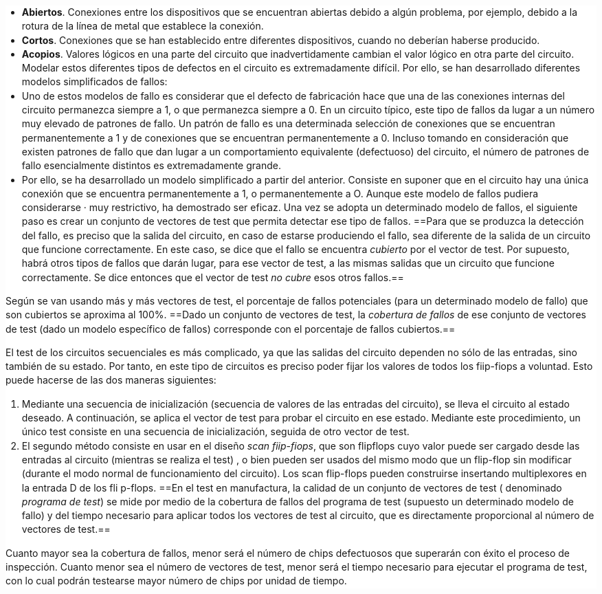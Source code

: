 - **Abiertos**. Conexiones entre los dispositivos que se encuentran abiertas debido a algún problema, por ejemplo, debido a la rotura de la línea de metal que establece la conexión. 
- **Cortos**. Conexiones que se han establecido entre diferentes dispositivos, cuando no deberían haberse producido. 
- **Acopios**. Valores lógicos en una parte del circuito que inadvertidamente cambian el valor lógico en otra parte del circuito.
Modelar estos diferentes tipos de defectos en el circuito es extremadamente difícil. Por ello, se han desarrollado diferentes modelos simplificados de fallos:
- Uno de estos modelos de fallo es considerar que el defecto de fabricación hace que una de las conexiones internas del circuito permanezca siempre a 1, o que permanezca siempre a 0.
	En un circuito típico, este tipo de fallos da lugar a un número muy elevado de patrones de fallo. Un patrón de fallo es una determinada selección de conexiones que se encuentran permanentemente a 1 y de conexiones que se encuentran permanentemente a 0.
	Incluso tomando en consideración que existen patrones de fallo que dan lugar a un comportamiento equivalente (defectuoso) del circuito, el número de patrones de fallo esencialmente distintos es extremadamente grande.
- Por ello, se ha desarrollado un modelo simplificado a partir del anterior. Consiste en suponer que en el circuito hay una única conexión que se encuentra permanentemente a 1, o permanentemente a O. Aunque este modelo de fallos pudiera considerarse · muy restrictivo, ha demostrado ser eficaz.
Una vez se adopta un determinado modelo de fallos, el siguiente paso es crear un conjunto de vectores de test que permita detectar ese tipo de fallos. ==Para que se produzca la detección del fallo, es preciso que la salida del circuito, en caso de estarse produciendo el fallo, sea diferente de la salida de un circuito que funcione correctamente. En este caso, se dice que el fallo se encuentra *cubierto* por el vector de test. Por supuesto, habrá otros tipos de fallos que darán lugar, para ese vector de test, a las mismas salidas que un circuito que funcione correctamente. Se dice entonces que el vector de test *no cubre* esos otros fallos.==

Según se van usando más y más vectores de test, el porcentaje de fallos potenciales (para un determinado modelo de fallo) que son cubiertos se aproxima al 100%. ==Dado un conjunto de vectores de test, la *cobertura de fallos* de ese conjunto de vectores de test (dado un modelo específico de fallos) corresponde con el porcentaje de fallos cubiertos.==

El test de los circuitos secuenciales es más complicado, ya que las salidas del circuito dependen no sólo de las entradas, sino también de su estado. Por tanto, en este tipo de circuitos es preciso poder fijar los valores de todos los fiip-fiops a voluntad. Esto puede hacerse de las dos maneras siguientes:
1. Mediante una secuencia de inicialización (secuencia de valores de las entradas del circuito), se lleva el circuito al estado deseado. A continuación, se aplica el vector de test para probar el circuito en ese estado. Mediante este procedimiento, un único test consiste en una secuencia de inicialización, seguida de otro vector de test.
2. El segundo método consiste en usar en el diseño *scan fiip-fiops*, que son flipflops cuyo valor puede ser cargado desde las entradas al circuito (mientras se realiza el test) , o bien pueden ser usados del mismo modo que un flip-flop sin modificar (durante el modo normal de funcionamiento del circuito). Los scan flip-flops pueden construirse insertando multiplexores en la entrada D de los fli p-flops.
==En el test en manufactura, la calidad de un conjunto de vectores de test ( denominado *programa de test*) se mide por medio de la cobertura de fallos del programa de test (supuesto un determinado modelo de fallo) y del tiempo necesario para aplicar todos los vectores de test al circuito, que es directamente proporcional al número de vectores de test.==

Cuanto mayor sea la cobertura de fallos, menor será el número de chips defectuosos que superarán con éxito el proceso de inspección. Cuanto menor sea el número de vectores de test, menor será el tiempo necesario para ejecutar el programa de test, con lo cual podrán testearse mayor número de chips por unidad de tiempo.
